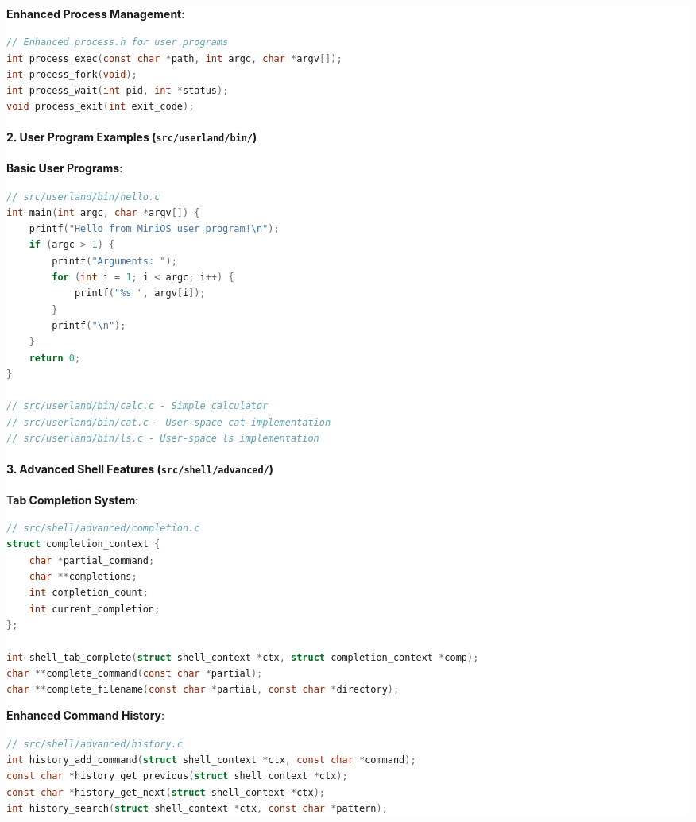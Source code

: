 **Enhanced Process Management**:
```c
// Enhanced process.h for user programs
int process_exec(const char *path, int argc, char *argv[]);
int process_fork(void);
int process_wait(int pid, int *status);
void process_exit(int exit_code);
```

#### 2. User Program Examples (`src/userland/bin/`)

**Basic User Programs**:
```c
// src/userland/bin/hello.c
int main(int argc, char *argv[]) {
    printf("Hello from MiniOS user program!\n");
    if (argc > 1) {
        printf("Arguments: ");
        for (int i = 1; i < argc; i++) {
            printf("%s ", argv[i]);
        }
        printf("\n");
    }
    return 0;
}

// src/userland/bin/calc.c - Simple calculator
// src/userland/bin/cat.c - User-space cat implementation
// src/userland/bin/ls.c - User-space ls implementation
```

#### 3. Advanced Shell Features (`src/shell/advanced/`)

**Tab Completion System**:
```c
// src/shell/advanced/completion.c
struct completion_context {
    char *partial_command;
    char **completions;
    int completion_count;
    int current_completion;
};

int shell_tab_complete(struct shell_context *ctx, struct completion_context *comp);
char **complete_command(const char *partial);
char **complete_filename(const char *partial, const char *directory);
```

**Enhanced Command History**:
```c
// src/shell/advanced/history.c
int history_add_command(struct shell_context *ctx, const char *command);
const char *history_get_previous(struct shell_context *ctx);
const char *history_get_next(struct shell_context *ctx);
int history_search(struct shell_context *ctx, const char *pattern);
```
